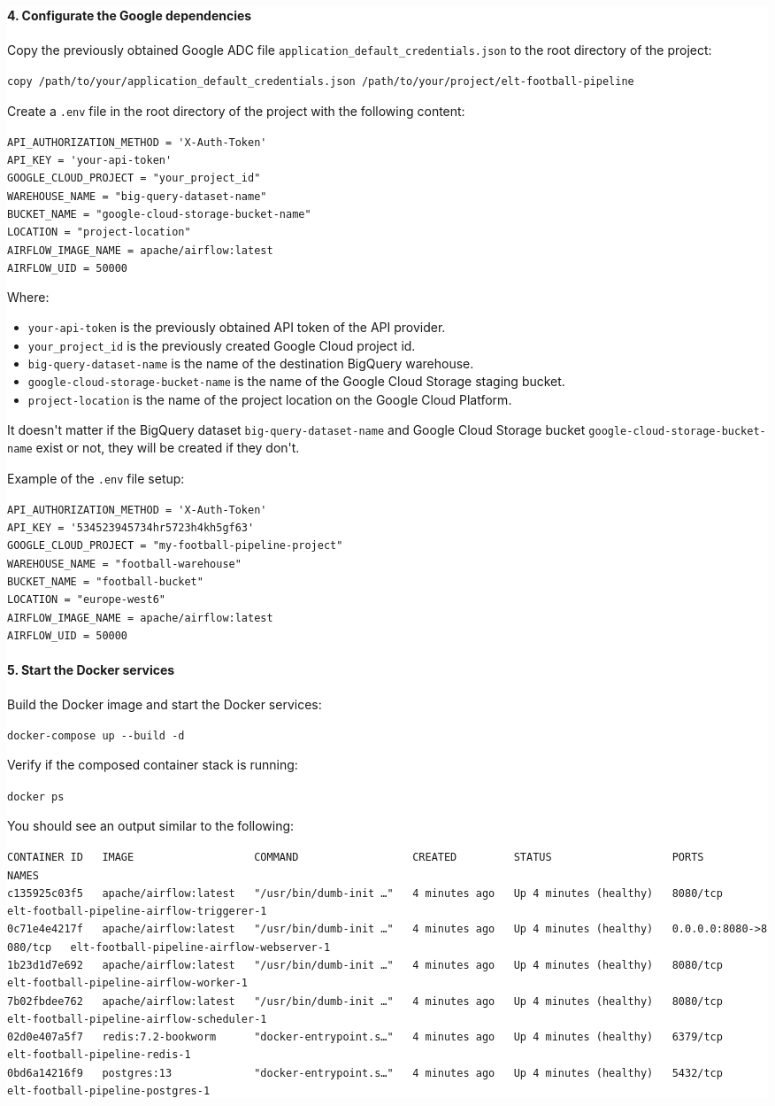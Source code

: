 
#### 4. Configurate the Google dependencies
Copy the previously obtained Google ADC file `application_default_credentials.json` to the root directory of the project:
```
copy /path/to/your/application_default_credentials.json /path/to/your/project/elt-football-pipeline
```
Create a `.env` file in the root directory of the project with the following content:
```
API_AUTHORIZATION_METHOD = 'X-Auth-Token'
API_KEY = 'your-api-token'
GOOGLE_CLOUD_PROJECT = "your_project_id"
WAREHOUSE_NAME = "big-query-dataset-name"
BUCKET_NAME = "google-cloud-storage-bucket-name"
LOCATION = "project-location"
AIRFLOW_IMAGE_NAME = apache/airflow:latest
AIRFLOW_UID = 50000
```
Where:
- `your-api-token` is the previously obtained API token of the API provider.
- `your_project_id` is the previously created Google Cloud project id.
- `big-query-dataset-name` is the name of the destination BigQuery warehouse.
- `google-cloud-storage-bucket-name` is the name of the Google Cloud Storage staging bucket.
- `project-location` is the name of the project location on the Google Cloud Platform.

It doesn't matter if the BigQuery dataset `big-query-dataset-name` and Google Cloud Storage bucket `google-cloud-storage-bucket-name` exist or not, they will be created if they don't.

Example of the `.env` file setup:

```
API_AUTHORIZATION_METHOD = 'X-Auth-Token'
API_KEY = '534523945734hr5723h4kh5gf63'
GOOGLE_CLOUD_PROJECT = "my-football-pipeline-project"
WAREHOUSE_NAME = "football-warehouse"
BUCKET_NAME = "football-bucket"
LOCATION = "europe-west6"
AIRFLOW_IMAGE_NAME = apache/airflow:latest
AIRFLOW_UID = 50000
```

#### 5. Start the Docker services
Build the Docker image and start the Docker services:
```
docker-compose up --build -d
```

Verify if the composed container stack is running:
```
docker ps
```

You should see an output similar to the following:

```
CONTAINER ID   IMAGE                   COMMAND                  CREATED         STATUS                   PORTS                    NAMES
c135925c03f5   apache/airflow:latest   "/usr/bin/dumb-init …"   4 minutes ago   Up 4 minutes (healthy)   8080/tcp                 elt-football-pipeline-airflow-triggerer-1
0c71e4e4217f   apache/airflow:latest   "/usr/bin/dumb-init …"   4 minutes ago   Up 4 minutes (healthy)   0.0.0.0:8080->8080/tcp   elt-football-pipeline-airflow-webserver-1
1b23d1d7e692   apache/airflow:latest   "/usr/bin/dumb-init …"   4 minutes ago   Up 4 minutes (healthy)   8080/tcp                 elt-football-pipeline-airflow-worker-1
7b02fbdee762   apache/airflow:latest   "/usr/bin/dumb-init …"   4 minutes ago   Up 4 minutes (healthy)   8080/tcp                 elt-football-pipeline-airflow-scheduler-1
02d0e407a5f7   redis:7.2-bookworm      "docker-entrypoint.s…"   4 minutes ago   Up 4 minutes (healthy)   6379/tcp                 elt-football-pipeline-redis-1
0bd6a14216f9   postgres:13             "docker-entrypoint.s…"   4 minutes ago   Up 4 minutes (healthy)   5432/tcp                 elt-football-pipeline-postgres-1
```